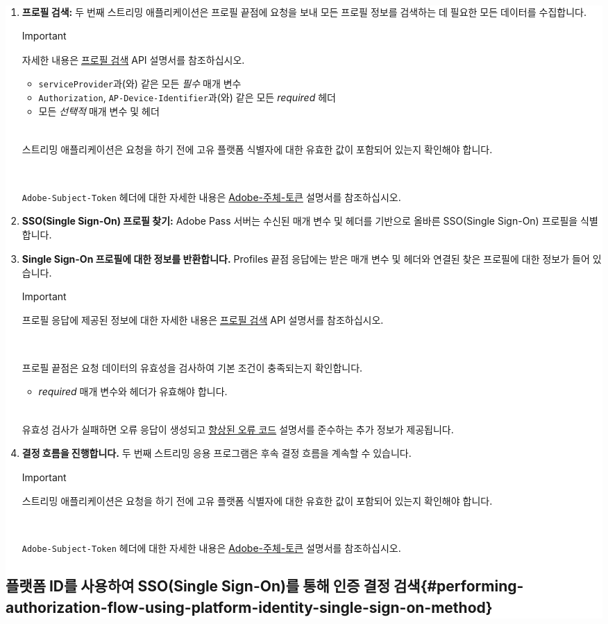 1. **프로필 검색:** 두 번째 스트리밍 애플리케이션은 프로필 끝점에 요청을 보내 모든 프로필 정보를 검색하는 데 필요한 모든 데이터를 수집합니다.

   >[!IMPORTANT]
   >
   > 자세한 내용은 [프로필 검색](../../apis/profiles-apis/rest-api-v2-profiles-apis-retrieve-profiles.md) API 설명서를 참조하십시오.
   > 
   > * `serviceProvider`과(와) 같은 모든 _필수_ 매개 변수
   > * `Authorization`, `AP-Device-Identifier`과(와) 같은 모든 _required_ 헤더
   > * 모든 _선택적_ 매개 변수 및 헤더
   >
   > <br/>
   > 
   > 스트리밍 애플리케이션은 요청을 하기 전에 고유 플랫폼 식별자에 대한 유효한 값이 포함되어 있는지 확인해야 합니다.
   >
   > <br/>
   > 
   > `Adobe-Subject-Token` 헤더에 대한 자세한 내용은 [Adobe-주체-토큰](../../appendix/headers/rest-api-v2-appendix-headers-adobe-subject-token.md) 설명서를 참조하십시오.

1. **SSO(Single Sign-On) 프로필 찾기:** Adobe Pass 서버는 수신된 매개 변수 및 헤더를 기반으로 올바른 SSO(Single Sign-On) 프로필을 식별합니다.

1. **Single Sign-On 프로필에 대한 정보를 반환합니다.** Profiles 끝점 응답에는 받은 매개 변수 및 헤더와 연결된 찾은 프로필에 대한 정보가 들어 있습니다.

   >[!IMPORTANT]
   >
   > 프로필 응답에 제공된 정보에 대한 자세한 내용은 [프로필 검색](../../apis/profiles-apis/rest-api-v2-profiles-apis-retrieve-profiles.md) API 설명서를 참조하십시오.
   >
   > <br/>
   > 
   > 프로필 끝점은 요청 데이터의 유효성을 검사하여 기본 조건이 충족되는지 확인합니다.
   >
   > * _required_ 매개 변수와 헤더가 유효해야 합니다.
   >
   > <br/>
   > 
   > 유효성 검사가 실패하면 오류 응답이 생성되고 [향상된 오류 코드](../../../enhanced-error-codes.md) 설명서를 준수하는 추가 정보가 제공됩니다.

1. **결정 흐름을 진행합니다.** 두 번째 스트리밍 응용 프로그램은 후속 결정 흐름을 계속할 수 있습니다.

   >[!IMPORTANT]
   >
   > 스트리밍 애플리케이션은 요청을 하기 전에 고유 플랫폼 식별자에 대한 유효한 값이 포함되어 있는지 확인해야 합니다.
   >
   > <br/>
   > 
   > `Adobe-Subject-Token` 헤더에 대한 자세한 내용은 [Adobe-주체-토큰](../../appendix/headers/rest-api-v2-appendix-headers-adobe-subject-token.md) 설명서를 참조하십시오.

## 플랫폼 ID를 사용하여 SSO(Single Sign-On)를 통해 인증 결정 검색{#performing-authorization-flow-using-platform-identity-single-sign-on-method}
